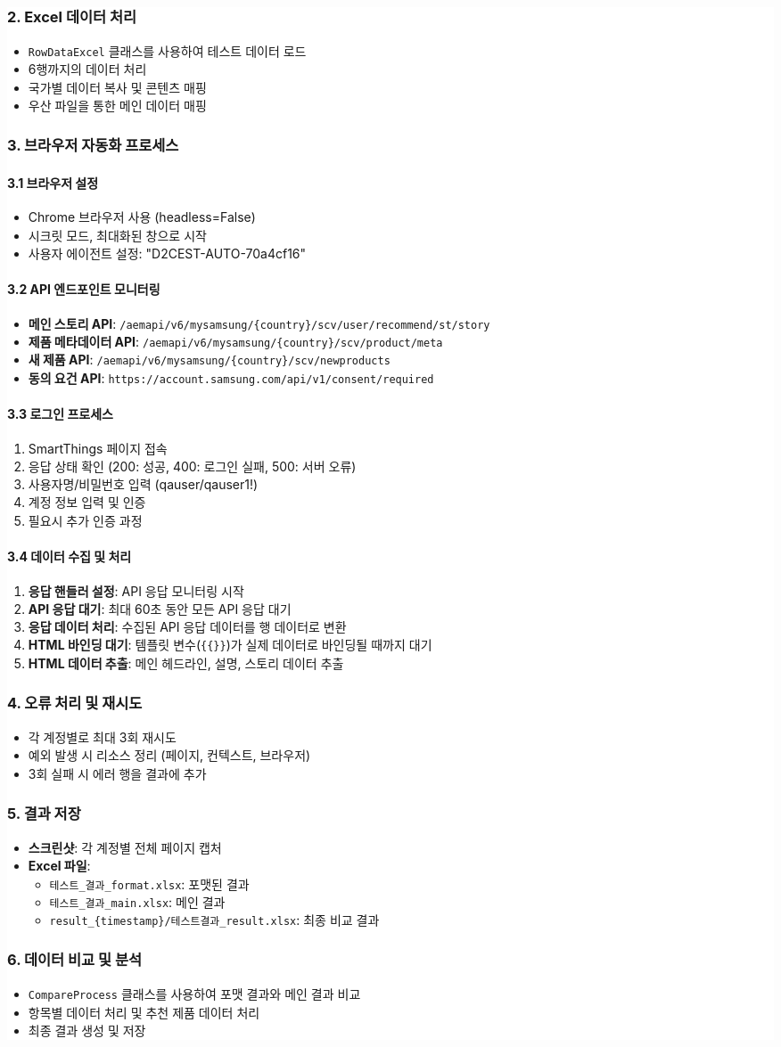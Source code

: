 ### 2. Excel 데이터 처리
- `RowDataExcel` 클래스를 사용하여 테스트 데이터 로드
- 6행까지의 데이터 처리
- 국가별 데이터 복사 및 콘텐츠 매핑
- 우산 파일을 통한 메인 데이터 매핑

### 3. 브라우저 자동화 프로세스

#### 3.1 브라우저 설정
- Chrome 브라우저 사용 (headless=False)
- 시크릿 모드, 최대화된 창으로 시작
- 사용자 에이전트 설정: "D2CEST-AUTO-70a4cf16"

#### 3.2 API 엔드포인트 모니터링
- **메인 스토리 API**: `/aemapi/v6/mysamsung/{country}/scv/user/recommend/st/story`
- **제품 메타데이터 API**: `/aemapi/v6/mysamsung/{country}/scv/product/meta`
- **새 제품 API**: `/aemapi/v6/mysamsung/{country}/scv/newproducts`
- **동의 요건 API**: `https://account.samsung.com/api/v1/consent/required`

#### 3.3 로그인 프로세스
1. SmartThings 페이지 접속
2. 응답 상태 확인 (200: 성공, 400: 로그인 실패, 500: 서버 오류)
3. 사용자명/비밀번호 입력 (qauser/qauser1!)
4. 계정 정보 입력 및 인증
5. 필요시 추가 인증 과정

#### 3.4 데이터 수집 및 처리
1. **응답 핸들러 설정**: API 응답 모니터링 시작
2. **API 응답 대기**: 최대 60초 동안 모든 API 응답 대기
3. **응답 데이터 처리**: 수집된 API 응답 데이터를 행 데이터로 변환
4. **HTML 바인딩 대기**: 템플릿 변수(`{{}}`)가 실제 데이터로 바인딩될 때까지 대기
5. **HTML 데이터 추출**: 메인 헤드라인, 설명, 스토리 데이터 추출

### 4. 오류 처리 및 재시도
- 각 계정별로 최대 3회 재시도
- 예외 발생 시 리소스 정리 (페이지, 컨텍스트, 브라우저)
- 3회 실패 시 에러 행을 결과에 추가

### 5. 결과 저장
- **스크린샷**: 각 계정별 전체 페이지 캡처
- **Excel 파일**: 
  - `테스트_결과_format.xlsx`: 포맷된 결과
  - `테스트_결과_main.xlsx`: 메인 결과
  - `result_{timestamp}/테스트결과_result.xlsx`: 최종 비교 결과

### 6. 데이터 비교 및 분석
- `CompareProcess` 클래스를 사용하여 포맷 결과와 메인 결과 비교
- 항목별 데이터 처리 및 추천 제품 데이터 처리
- 최종 결과 생성 및 저장
